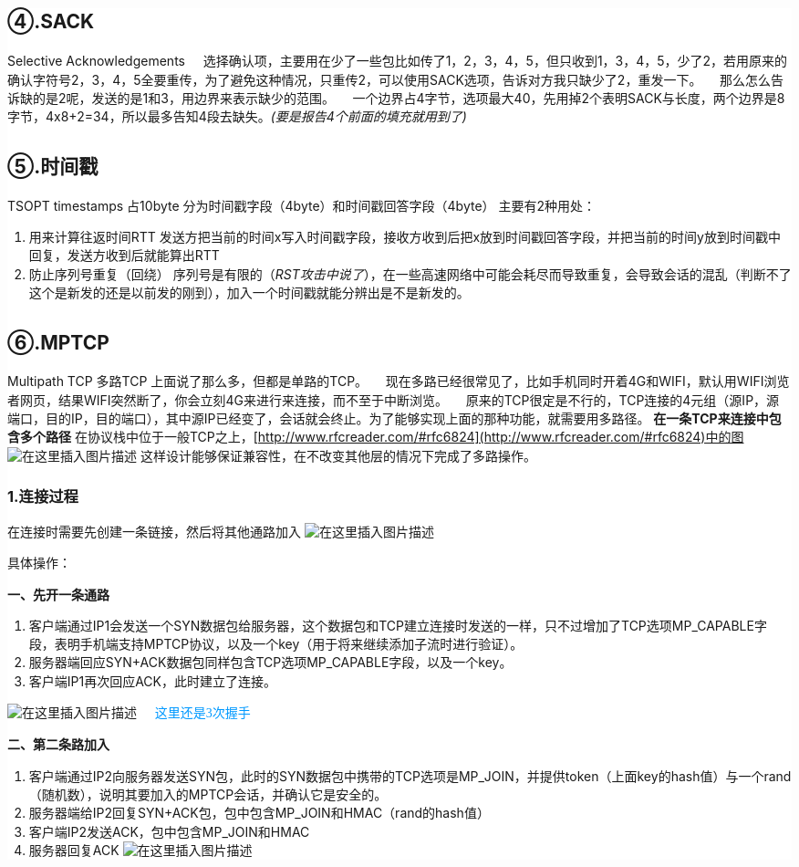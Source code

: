 ## ④.SACK
Selective Acknowledgements 
&nbsp;&nbsp;&nbsp;&nbsp;选择确认项，主要用在少了一些包比如传了1，2，3，4，5，但只收到1，3，4，5，少了2，若用原来的确认字符号2，3，4，5全要重传，为了避免这种情况，只重传2，可以使用SACK选项，告诉对方我只缺少了2，重发一下。
&nbsp;&nbsp;&nbsp;&nbsp;那么怎么告诉缺的是2呢，发送的是1和3，用边界来表示缺少的范围。
&nbsp;&nbsp;&nbsp;&nbsp;一个边界占4字节，选项最大40，先用掉2个表明SACK与长度，两个边界是8字节，4x8+2=34，所以最多告知4段去缺失。*(要是报告4个前面的填充就用到了)*

## ⑤.时间戳
TSOPT    timestamps   占10byte 分为时间戳字段（4byte）和时间戳回答字段（4byte）
主要有2种用处：
1. 用来计算往返时间RTT
	发送方把当前的时间x写入时间戳字段，接收方收到后把x放到时间戳回答字段，并把当前的时间y放到时间戳中回复，发送方收到后就能算出RTT
2. 防止序列号重复（回绕）
	序列号是有限的（*RST攻击中说了*），在一些高速网络中可能会耗尽而导致重复，会导致会话的混乱（判断不了这个是新发的还是以前发的刚到），加入一个时间戳就能分辨出是不是新发的。

## ⑥.MPTCP
Multipath TCP 多路TCP
上面说了那么多，但都是单路的TCP。
&nbsp;&nbsp;&nbsp;&nbsp;现在多路已经很常见了，比如手机同时开着4G和WIFI，默认用WIFI浏览者网页，结果WIFI突然断了，你会立刻4G来进行来连接，而不至于中断浏览。
&nbsp;&nbsp;&nbsp;&nbsp;原来的TCP很定是不行的，TCP连接的4元组（源IP，源端口，目的IP，目的端口），其中源IP已经变了，会话就会终止。为了能够实现上面的那种功能，就需要用多路径。
**在一条TCP来连接中包含多个路径**
在协议栈中位于一般TCP之上，[http://www.rfcreader.com/#rfc6824](http://www.rfcreader.com/#rfc6824)中的图
![在这里插入图片描述](https://img-blog.csdnimg.cn/20191019201135356.png?x-oss-process=image/watermark,type_ZmFuZ3poZW5naGVpdGk,shadow_10,text_aHR0cHM6Ly9ibG9nLmNzZG4ubmV0L3FxXzM4NTQ3NzQ0,size_16,color_FFFFFF,t_70)
这样设计能够保证兼容性，在不改变其他层的情况下完成了多路操作。
### 1.连接过程
在连接时需要先创建一条链接，然后将其他通路加入
![在这里插入图片描述](https://img-blog.csdnimg.cn/20191019202623934.png?x-oss-process=image/watermark,type_ZmFuZ3poZW5naGVpdGk,shadow_10,text_aHR0cHM6Ly9ibG9nLmNzZG4ubmV0L3FxXzM4NTQ3NzQ0,size_16,color_FFFFFF,t_70)

具体操作：

**一、先开一条通路**
1. 客户端通过IP1会发送一个SYN数据包给服务器，这个数据包和TCP建立连接时发送的一样，只不过增加了TCP选项MP_CAPABLE字段，表明手机端支持MPTCP协议，以及一个key（用于将来继续添加子流时进行验证）。
2. 服务器端回应SYN+ACK数据包同样包含TCP选项MP_CAPABLE字段，以及一个key。
3. 客户端IP1再次回应ACK，此时建立了连接。

![在这里插入图片描述](https://img-blog.csdnimg.cn/20191019202851243.png?x-oss-process=image/watermark,type_ZmFuZ3poZW5naGVpdGk,shadow_10,text_aHR0cHM6Ly9ibG9nLmNzZG4ubmV0L3FxXzM4NTQ3NzQ0,size_16,color_FFFFFF,t_70)
&nbsp;&nbsp;&nbsp;&nbsp;<font color=#0099ff face="微软雅黑">这里还是3次握手</font>

**二、第二条路加入**
1. 客户端通过IP2向服务器发送SYN包，此时的SYN数据包中携带的TCP选项是MP_JOIN，并提供token（上面key的hash值）与一个rand（随机数），说明其要加入的MPTCP会话，并确认它是安全的。
2. 服务器端给IP2回复SYN+ACK包，包中包含MP_JOIN和HMAC（rand的hash值）
3. 客户端IP2发送ACK，包中包含MP_JOIN和HMAC
4. 服务器回复ACK
![在这里插入图片描述](https://img-blog.csdnimg.cn/20191019203512871.png?x-oss-process=image/watermark,type_ZmFuZ3poZW5naGVpdGk,shadow_10,text_aHR0cHM6Ly9ibG9nLmNzZG4ubmV0L3FxXzM4NTQ3NzQ0,size_16,color_FFFFFF,t_70)
